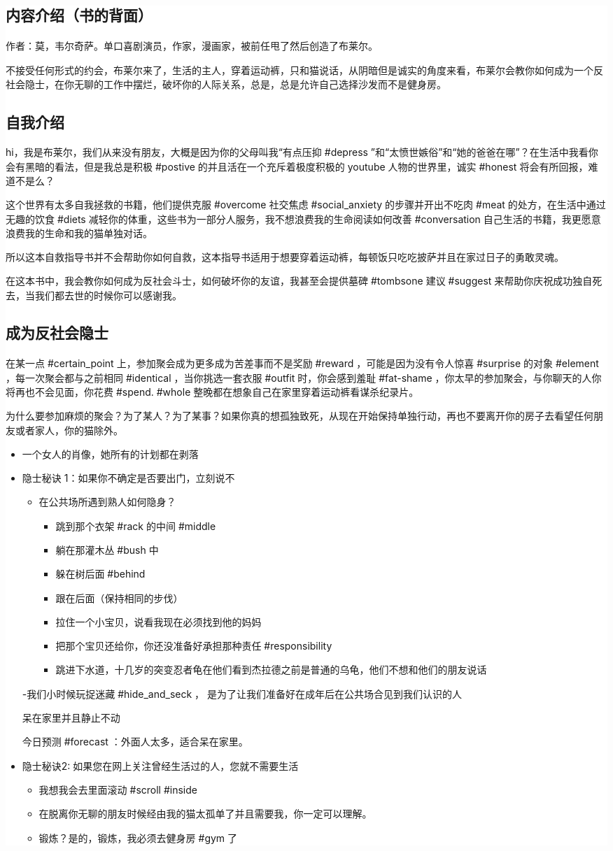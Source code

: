## 内容介绍（书的背面）
作者：莫，韦尔奇萨。单口喜剧演员，作家，漫画家，被前任甩了然后创造了布莱尔。

不接受任何形式的约会，布莱尔来了，生活的主人，穿着运动裤，只和猫说话，从阴暗但是诚实的角度来看，布莱尔会教你如何成为一个反社会隐士，在你无聊的工作中摆烂，破坏你的人际关系，总是，总是允许自己选择沙发而不是健身房。

## 自我介绍
hi，我是布莱尔，我们从来没有朋友，大概是因为你的父母叫我“有点压抑 #depress  ”和“太愤世嫉俗”和“她的爸爸在哪”？在生活中我看你会有黑暗的看法，但是我总是积极 #postive 的并且活在一个充斥着极度积极的 youtube 人物的世界里，诚实 #honest 将会有所回报，难道不是么？

这个世界有太多自我拯救的书籍，他们提供克服 #overcome 社交焦虑 #social_anxiety  的步骤并开出不吃肉 #meat 的处方，在生活中通过无趣的饮食 #diets  减轻你的体重，这些书为一部分人服务，我不想浪费我的生命阅读如何改善 #conversation 自己生活的书籍，我更愿意浪费我的生命和我的猫单独对话。

所以这本自救指导书并不会帮助你如何自救，这本指导书适用于想要穿着运动裤，每顿饭只吃吃披萨并且在家过日子的勇敢灵魂。

在这本书中，我会教你如何成为反社会斗士，如何破坏你的友谊，我甚至会提供墓碑 #tombsone 建议 #suggest  来帮助你庆祝成功独自死去，当我们都去世的时候你可以感谢我。

## 成为反社会隐士                                      
在某一点 #certain_point 上，参加聚会成为更多成为苦差事而不是奖励 #reward ，可能是因为没有令人惊喜 #surprise 的对象 #element ，每一次聚会都与之前相同 #identical ，当你挑选一套衣服 #outfit 时，你会感到羞耻 #fat-shame ，你太早的参加聚会，与你聊天的人你将再也不会见面，你花费 #spend. #whole  整晚都在想象自己在家里穿着运动裤看谋杀纪录片。

为什么要参加麻烦的聚会？为了某人？为了某事？如果你真的想孤独致死，从现在开始保持单独行动，再也不要离开你的房子去看望任何朋友或者家人，你的猫除外。

-   一个女人的肖像，她所有的计划都在剥落
    
-   隐士秘诀 1：如果你不确定是否要出门，立刻说不
    
    -   在公共场所遇到熟人如何隐身？
        
        -   跳到那个衣架 #rack 的中间 #middle
            
        -   躺在那灌木丛 #bush 中
            
        -   躲在树后面 #behind
            
        -   跟在后面（保持相同的步伐）
            
        -   拉住一个小宝贝，说看我现在必须找到他的妈妈
            
        -   把那个宝贝还给你，你还没准备好承担那种责任 #responsibility 
            
        -   跳进下水道，十几岁的突变忍者龟在他们看到杰拉德之前是普通的乌龟，他们不想和他们的朋友说话
            
        
    
    -我们小时候玩捉迷藏 #hide_and_seck ， 是为了让我们准备好在成年后在公共场合见到我们认识的人
        
    呆在家里并且静止不动
        
    今日预测 #forecast ：外面人太多，适合呆在家里。
        
    
-   隐士秘诀2: 如果您在网上关注曾经生活过的人，您就不需要生活
    
    -   我想我会去里面滚动 #scroll #inside
        
    -   在脱离你无聊的朋友时候经由我的猫太孤单了并且需要我，你一定可以理解。
    
    - 锻炼？是的，锻炼，我必须去健身房 #gym 了
      